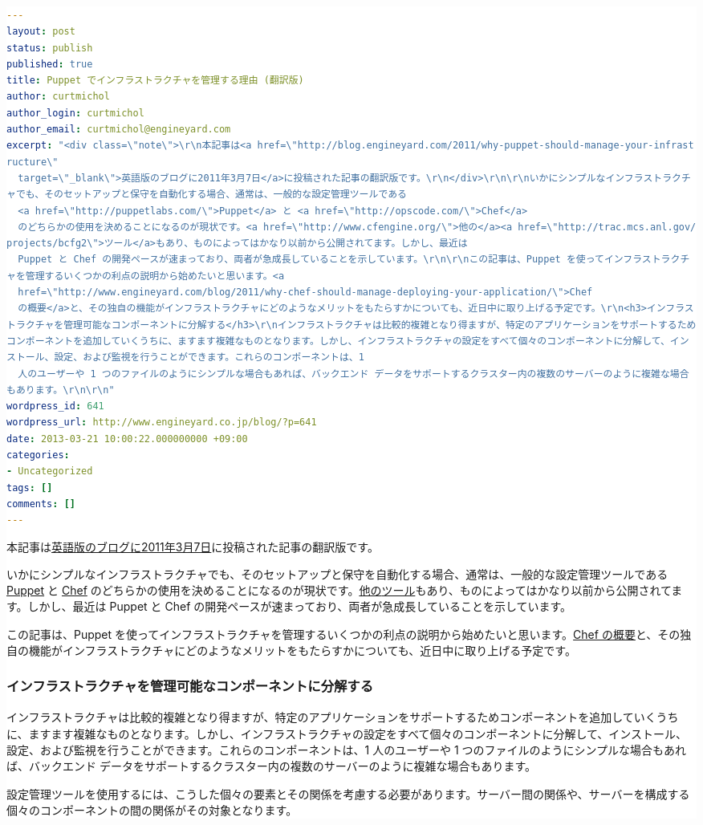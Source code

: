 ```yaml
---
layout: post
status: publish
published: true
title: Puppet でインフラストラクチャを管理する理由 (翻訳版)
author: curtmichol
author_login: curtmichol
author_email: curtmichol@engineyard.com
excerpt: "<div class=\"note\">\r\n本記事は<a href=\"http://blog.engineyard.com/2011/why-puppet-should-manage-your-infrastructure\"
  target=\"_blank\">英語版のブログに2011年3月7日</a>に投稿された記事の翻訳版です。\r\n</div>\r\n\r\nいかにシンプルなインフラストラクチャでも、そのセットアップと保守を自動化する場合、通常は、一般的な設定管理ツールである
  <a href=\"http://puppetlabs.com/\">Puppet</a> と <a href=\"http://opscode.com/\">Chef</a>
  のどちらかの使用を決めることになるのが現状です。<a href=\"http://www.cfengine.org/\">他の</a><a href=\"http://trac.mcs.anl.gov/projects/bcfg2\">ツール</a>もあり、ものによってはかなり以前から公開されてます。しかし、最近は
  Puppet と Chef の開発ペースが速まっており、両者が急成長していることを示しています。\r\n\r\nこの記事は、Puppet を使ってインフラストラクチャを管理するいくつかの利点の説明から始めたいと思います。<a
  href=\"http://www.engineyard.com/blog/2011/why-chef-should-manage-deploying-your-application/\">Chef
  の概要</a>と、その独自の機能がインフラストラクチャにどのようなメリットをもたらすかについても、近日中に取り上げる予定です。\r\n<h3>インフラストラクチャを管理可能なコンポーネントに分解する</h3>\r\nインフラストラクチャは比較的複雑となり得ますが、特定のアプリケーションをサポートするためコンポーネントを追加していくうちに、ますます複雑なものとなります。しかし、インフラストラクチャの設定をすべて個々のコンポーネントに分解して、インストール、設定、および監視を行うことができます。これらのコンポーネントは、1
  人のユーザーや 1 つのファイルのようにシンプルな場合もあれば、バックエンド データをサポートするクラスター内の複数のサーバーのように複雑な場合もあります。\r\n\r\n"
wordpress_id: 641
wordpress_url: http://www.engineyard.co.jp/blog/?p=641
date: 2013-03-21 10:00:22.000000000 +09:00
categories:
- Uncategorized
tags: []
comments: []
---
```

<div class="note">
本記事は<a href="http://blog.engineyard.com/2011/why-puppet-should-manage-your-infrastructure" target="_blank">英語版のブログに2011年3月7日</a>に投稿された記事の翻訳版です。
</div>

いかにシンプルなインフラストラクチャでも、そのセットアップと保守を自動化する場合、通常は、一般的な設定管理ツールである <a href="http://puppetlabs.com/">Puppet</a> と <a href="http://opscode.com/">Chef</a> のどちらかの使用を決めることになるのが現状です。<a href="http://www.cfengine.org/">他の</a><a href="http://trac.mcs.anl.gov/projects/bcfg2">ツール</a>もあり、ものによってはかなり以前から公開されてます。しかし、最近は Puppet と Chef の開発ペースが速まっており、両者が急成長していることを示しています。

この記事は、Puppet を使ってインフラストラクチャを管理するいくつかの利点の説明から始めたいと思います。<a href="http://www.engineyard.com/blog/2011/why-chef-should-manage-deploying-your-application/">Chef の概要</a>と、その独自の機能がインフラストラクチャにどのようなメリットをもたらすかについても、近日中に取り上げる予定です。
<h3>インフラストラクチャを管理可能なコンポーネントに分解する</h3>
インフラストラクチャは比較的複雑となり得ますが、特定のアプリケーションをサポートするためコンポーネントを追加していくうちに、ますます複雑なものとなります。しかし、インフラストラクチャの設定をすべて個々のコンポーネントに分解して、インストール、設定、および監視を行うことができます。これらのコンポーネントは、1 人のユーザーや 1 つのファイルのようにシンプルな場合もあれば、バックエンド データをサポートするクラスター内の複数のサーバーのように複雑な場合もあります。

<a id="more"></a><a id="more-641"></a>設定管理ツールを使用するには、こうした個々の要素とその関係を考慮する必要があります。サーバー間の関係や、サーバーを構成する個々のコンポーネントの間の関係がその対象となります。
